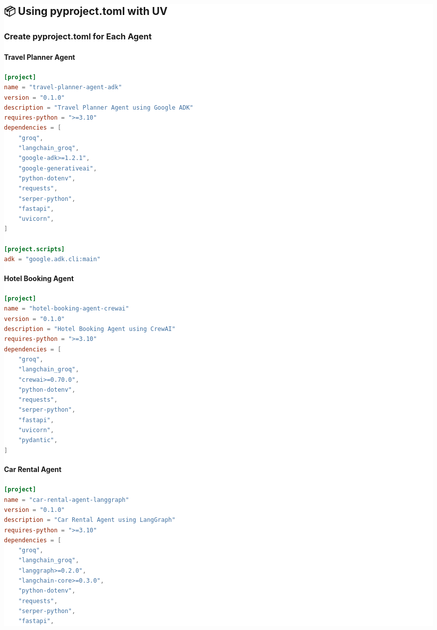 
## 📦 **Using pyproject.toml with UV**

### **Create pyproject.toml for Each Agent**

#### **Travel Planner Agent**
```toml
[project]
name = "travel-planner-agent-adk"
version = "0.1.0"
description = "Travel Planner Agent using Google ADK"
requires-python = ">=3.10"
dependencies = [
    "groq",
    "langchain_groq",
    "google-adk>=1.2.1",
    "google-generativeai",
    "python-dotenv",
    "requests",
    "serper-python",
    "fastapi",
    "uvicorn",
]

[project.scripts]
adk = "google.adk.cli:main"
```

#### **Hotel Booking Agent**
```toml
[project]
name = "hotel-booking-agent-crewai"
version = "0.1.0"
description = "Hotel Booking Agent using CrewAI"
requires-python = ">=3.10"
dependencies = [
    "groq",
    "langchain_groq",
    "crewai>=0.70.0",
    "python-dotenv",
    "requests",
    "serper-python",
    "fastapi",
    "uvicorn",
    "pydantic",
]
```

#### **Car Rental Agent**
```toml
[project]
name = "car-rental-agent-langgraph"
version = "0.1.0"
description = "Car Rental Agent using LangGraph"
requires-python = ">=3.10"
dependencies = [
    "groq",
    "langchain_groq",
    "langgraph>=0.2.0",
    "langchain-core>=0.3.0",
    "python-dotenv",
    "requests",
    "serper-python",
    "fastapi",
```